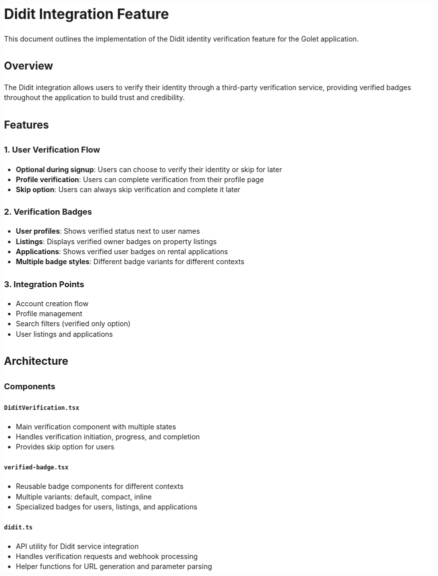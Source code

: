 # Didit Integration Feature

This document outlines the implementation of the Didit identity verification feature for the Golet application.

## Overview

The Didit integration allows users to verify their identity through a third-party verification service, providing verified badges throughout the application to build trust and credibility.

## Features

### 1. **User Verification Flow**
- **Optional during signup**: Users can choose to verify their identity or skip for later
- **Profile verification**: Users can complete verification from their profile page
- **Skip option**: Users can always skip verification and complete it later

### 2. **Verification Badges**
- **User profiles**: Shows verified status next to user names
- **Listings**: Displays verified owner badges on property listings
- **Applications**: Shows verified user badges on rental applications
- **Multiple badge styles**: Different badge variants for different contexts

### 3. **Integration Points**
- Account creation flow
- Profile management
- Search filters (verified only option)
- User listings and applications

## Architecture

### Components

#### `DiditVerification.tsx`
- Main verification component with multiple states
- Handles verification initiation, progress, and completion
- Provides skip option for users

#### `verified-badge.tsx`
- Reusable badge components for different contexts
- Multiple variants: default, compact, inline
- Specialized badges for users, listings, and applications

#### `didit.ts`
- API utility for Didit service integration
- Handles verification requests and webhook processing
- Helper functions for URL generation and parameter parsing
